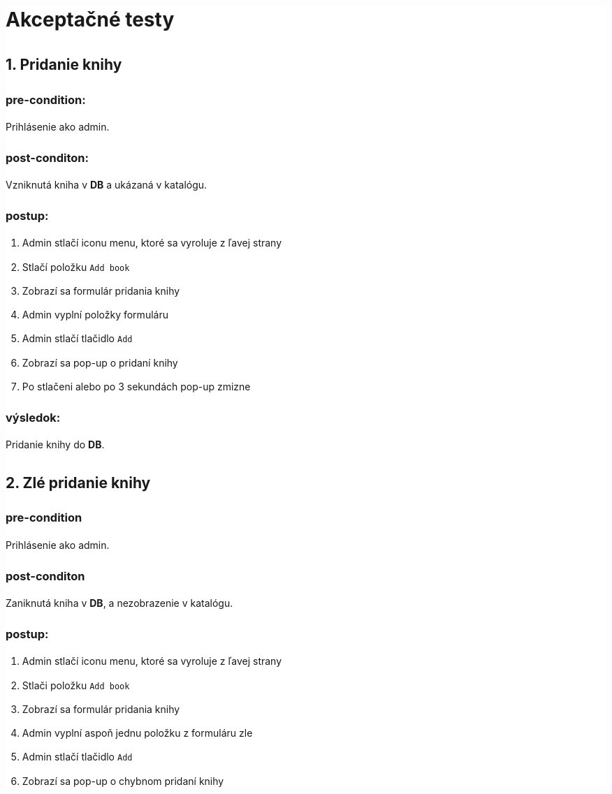 # Akceptačné testy

## 1. Pridanie knihy

### pre-condition:

Prihlásenie ako admin.

### post-conditon:

Vzniknutá kniha v **DB** a ukázaná v katalógu.

### postup:

1. Admin stlačí iconu menu, ktoré sa vyroluje z ľavej strany

2. Stlačí položku `Add book`

3. Zobrazí sa formulár pridania knihy

4. Admin vyplní položky formuláru

5. Admin stlačí tlačidlo `Add`

6. Zobrazí sa pop-up o pridaní knihy

7. Po stlačeni alebo po 3 sekundách pop-up zmizne

### výsledok:

Pridanie knihy do **DB**.

## 2. Zlé pridanie knihy

### pre-condition

Prihlásenie ako admin.

### post-conditon

Zaniknutá kniha v **DB**, a nezobrazenie v katalógu.

### postup:

1. Admin stlačí iconu menu, ktoré sa vyroluje z ľavej strany

2. Stlači položku `Add book`

3. Zobrazí sa formulár pridania knihy

4. Admin vyplní aspoň jednu položku z formuláru zle

5. Admin stlačí tlačidlo `Add`

6. Zobrazí sa pop-up o chybnom pridaní knihy
